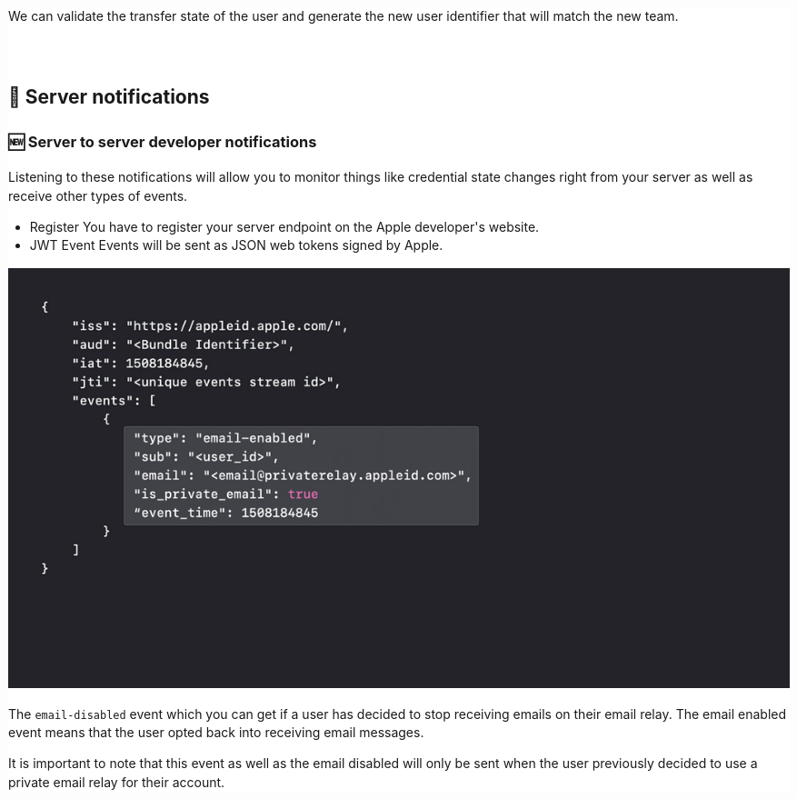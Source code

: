 We can validate the transfer state of the user and generate the new user identifier that will match the new team.

<br/> 

##  Server notifications

### 🆕 Server to server developer notifications

Listening to these notifications will allow you to monitor things like credential state changes right from your server as well as receive other types of events.

- Register 
You have to register your server endpoint on the Apple developer's website.
- JWT Event
Events will be sent as JSON web tokens signed by Apple.

![/WWDC2020/images/Get-the-most-out-of-Sign-in-with-Apple/Untitled%208.png](/WWDC2020/images/Get-the-most-out-of-Sign-in-with-Apple/Untitled%208.png)

The `email-disabled` event which you can get if a user has decided to stop receiving emails on their email relay. The email enabled event means that the user opted back into receiving email messages.

It is important to note that this event as well as the email disabled will only be sent when the user previously decided to use a private email relay for their account.
